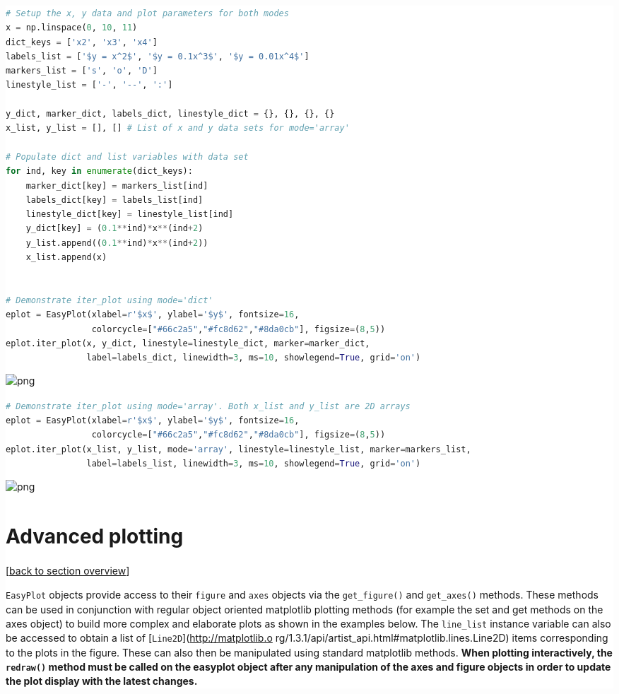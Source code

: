 ```python
# Setup the x, y data and plot parameters for both modes
x = np.linspace(0, 10, 11)
dict_keys = ['x2', 'x3', 'x4']
labels_list = ['$y = x^2$', '$y = 0.1x^3$', '$y = 0.01x^4$']
markers_list = ['s', 'o', 'D']
linestyle_list = ['-', '--', ':']

y_dict, marker_dict, labels_dict, linestyle_dict = {}, {}, {}, {}
x_list, y_list = [], [] # List of x and y data sets for mode='array'

# Populate dict and list variables with data set
for ind, key in enumerate(dict_keys):
    marker_dict[key] = markers_list[ind]
    labels_dict[key] = labels_list[ind]
    linestyle_dict[key] = linestyle_list[ind]
    y_dict[key] = (0.1**ind)*x**(ind+2)
    y_list.append((0.1**ind)*x**(ind+2)) 
    x_list.append(x)


# Demonstrate iter_plot using mode='dict'
eplot = EasyPlot(xlabel=r'$x$', ylabel='$y$', fontsize=16,
                 colorcycle=["#66c2a5","#fc8d62","#8da0cb"], figsize=(8,5))
eplot.iter_plot(x, y_dict, linestyle=linestyle_dict, marker=marker_dict,
                label=labels_dict, linewidth=3, ms=10, showlegend=True, grid='on')
```

![png](images/easyplot_docs_52_0.png)


```python
# Demonstrate iter_plot using mode='array'. Both x_list and y_list are 2D arrays
eplot = EasyPlot(xlabel=r'$x$', ylabel='$y$', fontsize=16, 
                 colorcycle=["#66c2a5","#fc8d62","#8da0cb"], figsize=(8,5))
eplot.iter_plot(x_list, y_list, mode='array', linestyle=linestyle_list, marker=markers_list, 
                label=labels_list, linewidth=3, ms=10, showlegend=True, grid='on')
```

![png](images/easyplot_docs_53_0.png)


<a name="advanced_plotting"></a>

# Advanced plotting
[[back to section overview](#sections)]

`EasyPlot` objects provide access to their `figure` and `axes` objects via the
`get_figure()` and `get_axes()` methods. These methods can be used in
conjunction with regular object oriented matplotlib plotting methods (for
example the set and get methods on the axes object) to build more complex and
elaborate plots as shown in the examples below. The `line_list` instance
variable can also be accessed to obtain a list of [`Line2D`](http://matplotlib.o
rg/1.3.1/api/artist_api.html#matplotlib.lines.Line2D) items corresponding to the
plots in the figure. These can also then be manipulated using standard
matplotlib methods. **When plotting interactively, the `redraw()` method must be
called on the easyplot object after any manipulation of the axes and figure
objects in order to update the plot display with the latest changes.**
